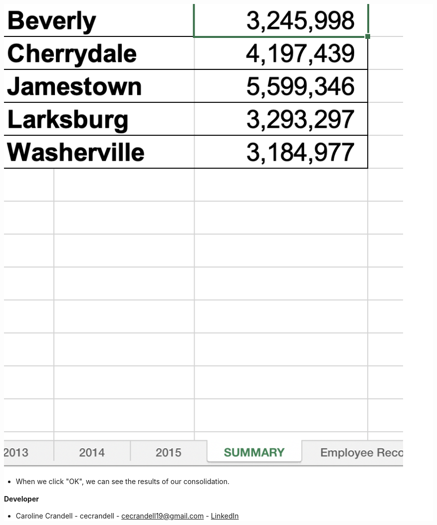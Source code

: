 <img src="Images/consolidateresult.png" width="800" />

- When we click "OK", we can see the results of our consolidation.

**Developer**

- Caroline Crandell - cecrandell - cecrandell19@gmail.com - [LinkedIn](https://www.linkedin.com/in/carolinecrandell/)
